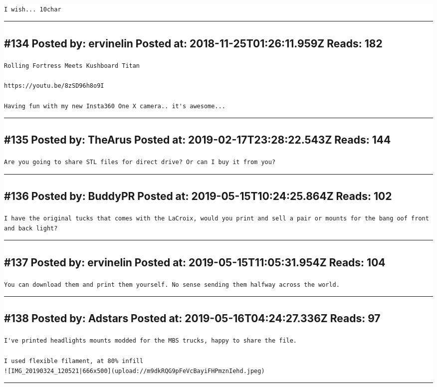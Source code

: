 ```
I wish... 10char
```

---
## \#134 Posted by: ervinelin Posted at: 2018-11-25T01:26:11.959Z Reads: 182

```
Rolling Fortress Meets Kushboard Titan

https://youtu.be/8zSD96h8o9I

Having fun with my new Insta360 One X camera.. it's awesome...
```

---
## \#135 Posted by: TheArus Posted at: 2019-02-17T23:28:22.543Z Reads: 144

```
Are you going to share STL files for direct drive? Or can I buy it from you?
```

---
## \#136 Posted by: BuddyPR Posted at: 2019-05-15T10:24:25.864Z Reads: 102

```
I have the original tucks that comes with the LaCroix, would you print and sell a pair or mounts for the bang oof front and back light?
```

---
## \#137 Posted by: ervinelin Posted at: 2019-05-15T11:05:31.954Z Reads: 104

```
You can download them and print them yourself. No sense sending them halfway across the world.
```

---
## \#138 Posted by: Adstars Posted at: 2019-05-16T04:24:27.336Z Reads: 97

```
I've printed headlights mounts modded for the MBS trucks, happy to share the file.

I used flexible filament, at 80% infill
![IMG_20190324_120521|666x500](upload://m9dkRQG9pFeVcBayiFHPmznIehd.jpeg)
```

---